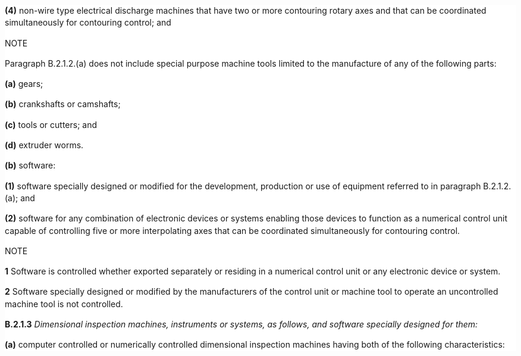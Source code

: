






**(4)** non-wire type electrical discharge machines that have two or more contouring rotary axes and that can be coordinated simultaneously for contouring control; and

NOTE

Paragraph B.2.1.2.(a) does not include special purpose machine tools limited to the manufacture of any of the following parts:

**(a)** gears;



**(b)** crankshafts or camshafts;



**(c)** tools or cutters; and



**(d)** extruder worms.











**(b)** software:

**(1)** software specially designed or modified for the development, production or use of equipment referred to in paragraph B.2.1.2.(a); and



**(2)** software for any combination of electronic devices or systems enabling those devices to function as a numerical control unit capable of controlling five or more interpolating axes that can be coordinated simultaneously for contouring control.

NOTE

**1** Software is controlled whether exported separately or residing in a numerical control unit or any electronic device or system.



**2** Software specially designed or modified by the manufacturers of the control unit or machine tool to operate an uncontrolled machine tool is not controlled.











**B.2.1.3** *Dimensional inspection machines, instruments or systems, as follows, and software specially designed for them:*

**(a)** computer controlled or numerically controlled dimensional inspection machines having both of the following characteristics:
